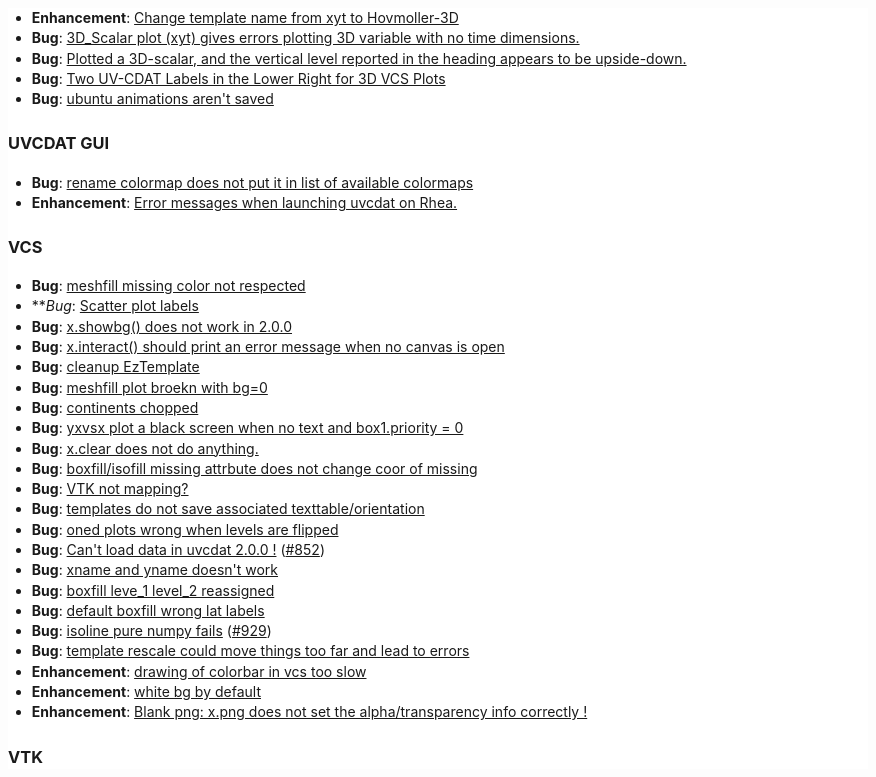  * **Enhancement**: [Change template name from xyt to Hovmoller-3D](https://github.com/CDAT/uvcdat/issues/765)
 * **Bug**: [3D_Scalar plot (xyt) gives errors plotting 3D variable with no time dimensions.](https://github.com/CDAT/uvcdat/issues/854)
 * **Bug**: [Plotted a 3D-scalar, and the vertical level reported in the heading appears to be upside-down.](https://github.com/CDAT/uvcdat/issues/853)
 * **Bug**: [Two UV-CDAT Labels in the Lower Right for 3D VCS Plots](https://github.com/CDAT/uvcdat/issues/858)
 * **Bug**: [ubuntu animations aren't saved](https://github.com/CDAT/uvcdat/issues/799)

### UVCDAT GUI

 * **Bug**: [rename colormap does not put it in list of available colormaps](https://github.com/CDAT/uvcdat/issues/829)
 * **Enhancement**: [Error messages when launching uvcdat on Rhea.](https://github.com/CDAT/uvcdat/issues/727)

### VCS

 * **Bug**: [meshfill missing color not respected](https://github.com/CDAT/uvcdat/issues/873)
 * ***Bug*: [Scatter plot labels](https://github.com/CDAT/uvcdat/issues/716)
 * **Bug**: [x.showbg() does not work in 2.0.0](https://github.com/CDAT/uvcdat/issues/863)
 * **Bug**: [x.interact() should print an error message when no canvas is open](https://github.com/CDAT/uvcdat/issues/862)
 * **Bug**: [cleanup EzTemplate](https://github.com/CDAT/uvcdat/issues/826)
 * **Bug**: [meshfill plot broekn with bg=0](https://github.com/CDAT/uvcdat/issues/804)
 * **Bug**: [continents chopped](https://github.com/CDAT/uvcdat/issues/693)
 * **Bug**: [yxvsx plot a black screen when no text and box1.priority = 0](https://github.com/CDAT/uvcdat/issues/706)
 * **Bug**: [x.clear does not do anything.](https://github.com/CDAT/uvcdat/issues/707)
 * **Bug**: [boxfill/isofill missing attrbute does not change coor of missing](https://github.com/CDAT/uvcdat/issues/855)
 * **Bug**: [VTK not mapping?](https://github.com/CDAT/uvcdat/issues/871)
 * **Bug**: [templates do not save associated texttable/orientation](https://github.com/CDAT/uvcdat/issues/816)
 * **Bug**: [oned plots wrong when levels are flipped](https://github.com/CDAT/uvcdat/issues/832)
 * **Bug**: [Can't load data in uvcdat 2.0.0 !](https://github.com/CDAT/uvcdat/issues/843) ([#852](https://github.com/CDAT/uvcdat/pull/852))
 * **Bug**: [xname and yname doesn't work](https://github.com/CDAT/uvcdat/issues/710)
 * **Bug**: [boxfill leve_1 level_2 reassigned](https://github.com/CDAT/uvcdat/issues/869)
 * **Bug**: [default boxfill wrong lat labels](https://github.com/CDAT/uvcdat/issues/960)
 * **Bug**: [isoline pure numpy fails](https://github.com/CDAT/uvcdat/issues/928) ([#929](https://github.com/CDAT/uvcdat/pull/929))
 * **Bug**: [template rescale could move things too far and lead to errors](https://github.com/CDAT/uvcdat/issues/805)
 * **Enhancement**: [drawing of colorbar in vcs too slow](https://github.com/CDAT/uvcdat/issues/849)
 * **Enhancement**: [white bg by default](https://github.com/CDAT/uvcdat/issues/817)
 * **Enhancement**: [Blank png: x.png does not set the alpha/transparency info correctly !](https://github.com/CDAT/uvcdat/issues/848)

### VTK
